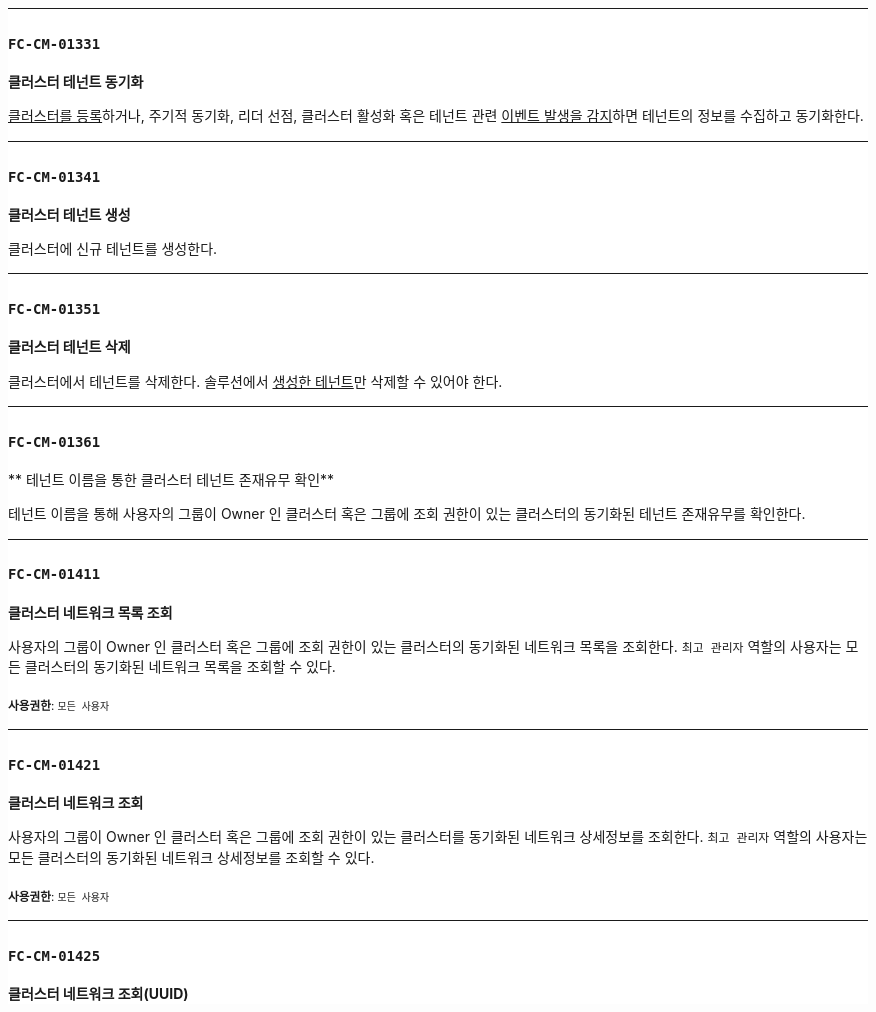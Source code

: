 
---

### `FC-CM-01331`
**클러스터 테넌트 동기화**

[클러스터를 등록](#fc-cm-01041)하거나, 주기적 동기화, 리더 선점, 클러스터 활성화 혹은 테넌트 관련 [이벤트 발생을 감지](#fc-cm-01071)하면 테넌트의 정보를 수집하고 동기화한다.

---

### `FC-CM-01341`
**클러스터 테넌트 생성**

클러스터에 신규 테넌트를 생성한다.

---

### `FC-CM-01351`
**클러스터 테넌트 삭제**

클러스터에서 테넌트를 삭제한다. 솔루션에서 [생성한 테넌트](#fc-cm-01341)만 삭제할 수 있어야 한다.

---

### `FC-CM-01361`
** 테넌트 이름을 통한 클러스터 테넌트 존재유무 확인**

테넌트 이름을 통해 사용자의 그룹이 Owner 인 클러스터 혹은 그룹에 조회 권한이 있는 클러스터의 동기화된 테넌트 존재유무를 확인한다.

---

### `FC-CM-01411`
**클러스터 네트워크 목록 조회**

사용자의 그룹이 Owner 인 클러스터 혹은 그룹에 조회 권한이 있는 클러스터의 동기화된 네트워크 목록을 조회한다.
`최고 관리자` 역할의 사용자는 모든 클러스터의 동기화된 네트워크 목록을 조회할 수 있다.

<sub>**사용권한**: `모든 사용자`</sub>  

---

### `FC-CM-01421`
**클러스터 네트워크 조회**

사용자의 그룹이 Owner 인 클러스터 혹은 그룹에 조회 권한이 있는 클러스터를 동기화된 네트워크 상세정보를 조회한다.
`최고 관리자` 역할의 사용자는 모든 클러스터의 동기화된 네트워크 상세정보를 조회할 수 있다.

<sub>**사용권한**: `모든 사용자`</sub>  

---

### `FC-CM-01425`
**클러스터 네트워크 조회(UUID)**
